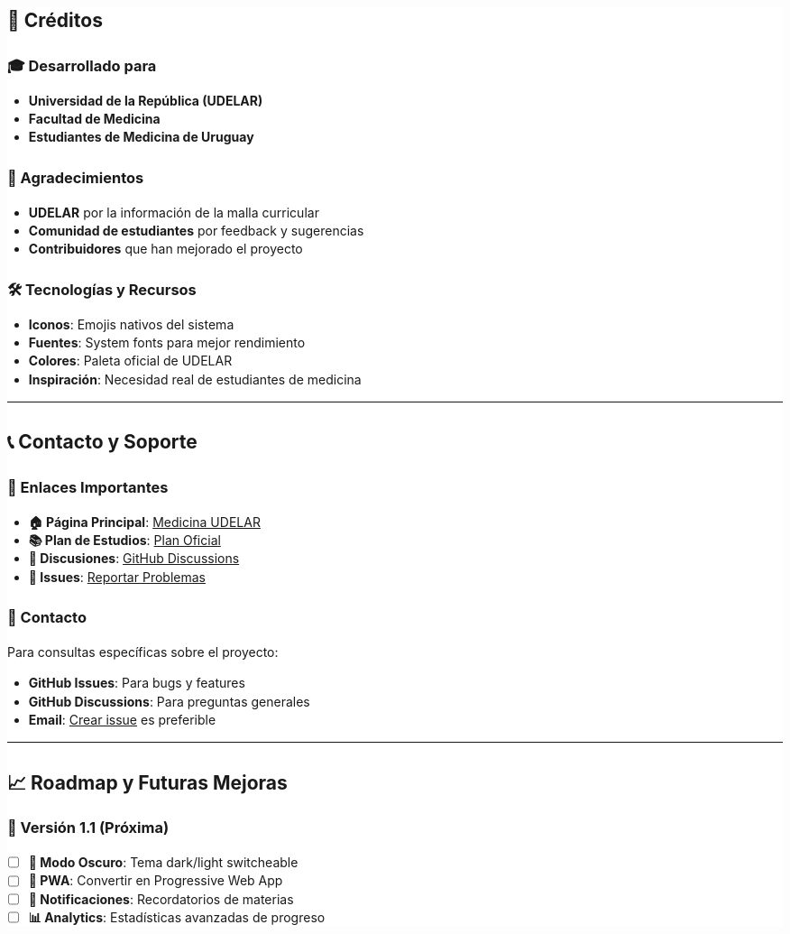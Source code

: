 
## 👥 Créditos

### 🎓 Desarrollado para

- **Universidad de la República (UDELAR)**
- **Facultad de Medicina**
- **Estudiantes de Medicina de Uruguay**

### 💝 Agradecimientos

- **UDELAR** por la información de la malla curricular
- **Comunidad de estudiantes** por feedback y sugerencias
- **Contribuidores** que han mejorado el proyecto

### 🛠️ Tecnologías y Recursos

- **Iconos**: Emojis nativos del sistema
- **Fuentes**: System fonts para mejor rendimiento
- **Colores**: Paleta oficial de UDELAR
- **Inspiración**: Necesidad real de estudiantes de medicina

---

## 📞 Contacto y Soporte

### 🔗 Enlaces Importantes

- **🏠 Página Principal**: [Medicina UDELAR](https://www.fmed.edu.uy/)
- **📚 Plan de Estudios**: [Plan Oficial](https://www.fmed.edu.uy/estudiar/grado/doctor-en-medicina)
- **💬 Discusiones**: [GitHub Discussions](../../discussions)
- **🐛 Issues**: [Reportar Problemas](../../issues)

### 📧 Contacto

Para consultas específicas sobre el proyecto:
- **GitHub Issues**: Para bugs y features
- **GitHub Discussions**: Para preguntas generales
- **Email**: [Crear issue](../../issues/new) es preferible

---

## 📈 Roadmap y Futuras Mejoras

### 🚀 Versión 1.1 (Próxima)

- [ ] **🌙 Modo Oscuro**: Tema dark/light switcheable
- [ ] **📱 PWA**: Convertir en Progressive Web App
- [ ] **🔔 Notificaciones**: Recordatorios de materias
- [ ] **📊 Analytics**: Estadísticas avanzadas de progreso
